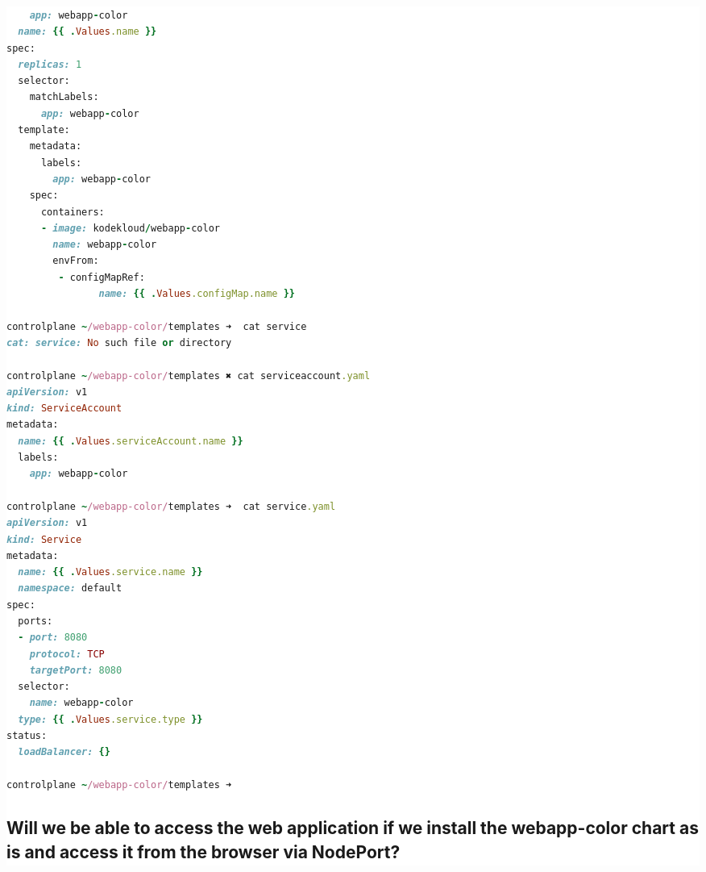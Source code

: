 ```ruby
    app: webapp-color
  name: {{ .Values.name }}
spec:
  replicas: 1
  selector:
    matchLabels:
      app: webapp-color
  template:
    metadata:
      labels:
        app: webapp-color
    spec:
      containers:
      - image: kodekloud/webapp-color
        name: webapp-color
        envFrom:
         - configMapRef:
                name: {{ .Values.configMap.name }}

controlplane ~/webapp-color/templates ➜  cat service
cat: service: No such file or directory

controlplane ~/webapp-color/templates ✖ cat serviceaccount.yaml 
apiVersion: v1
kind: ServiceAccount
metadata:
  name: {{ .Values.serviceAccount.name }}
  labels:
    app: webapp-color

controlplane ~/webapp-color/templates ➜  cat service.yaml 
apiVersion: v1
kind: Service
metadata:
  name: {{ .Values.service.name }}
  namespace: default
spec:
  ports:
  - port: 8080
    protocol: TCP
    targetPort: 8080
  selector:
    name: webapp-color
  type: {{ .Values.service.type }}
status:
  loadBalancer: {}

controlplane ~/webapp-color/templates ➜  
```

## Will we be able to access the web application if we install the webapp-color chart as is and access it from the browser via NodePort?
